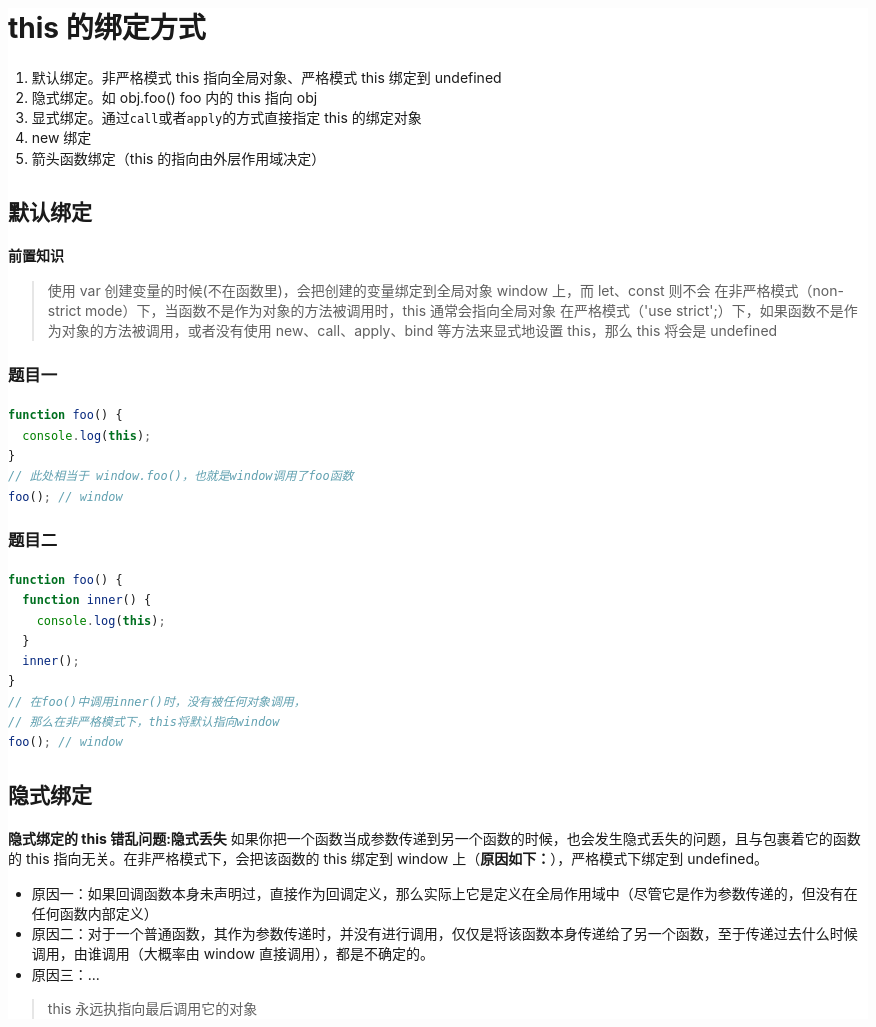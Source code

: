 # this 的绑定方式

1. 默认绑定。非严格模式 this 指向全局对象、严格模式 this 绑定到 undefined
2. 隐式绑定。如 obj.foo() foo 内的 this 指向 obj
3. 显式绑定。通过`call`或者`apply`的方式直接指定 this 的绑定对象
4. new 绑定
5. 箭头函数绑定（this 的指向由外层作用域决定）

## 默认绑定

**前置知识**

> 使用 var 创建变量的时候(不在函数里)，会把创建的变量绑定到全局对象 window 上，而 let、const 则不会
> 在非严格模式（non-strict mode）下，当函数不是作为对象的方法被调用时，this 通常会指向全局对象
> 在严格模式（'use strict';）下，如果函数不是作为对象的方法被调用，或者没有使用 new、call、apply、bind 等方法来显式地设置 this，那么 this 将会是 undefined

### 题目一

```js
function foo() {
  console.log(this);
}
// 此处相当于 window.foo()，也就是window调用了foo函数
foo(); // window
```

### 题目二

```js
function foo() {
  function inner() {
    console.log(this);
  }
  inner();
}
// 在foo()中调用inner()时，没有被任何对象调用，
// 那么在非严格模式下，this将默认指向window
foo(); // window
```

## 隐式绑定

**隐式绑定的 this 错乱问题:隐式丢失**
如果你把一个函数当成参数传递到另一个函数的时候，也会发生隐式丢失的问题，且与包裹着它的函数的 this 指向无关。在非严格模式下，会把该函数的 this 绑定到 window 上（**原因如下：**），严格模式下绑定到 undefined。

- 原因一：如果回调函数本身未声明过，直接作为回调定义，那么实际上它是定义在全局作用域中（尽管它是作为参数传递的，但没有在任何函数内部定义）
- 原因二：对于一个普通函数，其作为参数传递时，并没有进行调用，仅仅是将该函数本身传递给了另一个函数，至于传递过去什么时候调用，由谁调用（大概率由 window 直接调用），都是不确定的。
- 原因三：...

> this 永远执指向最后调用它的对象
